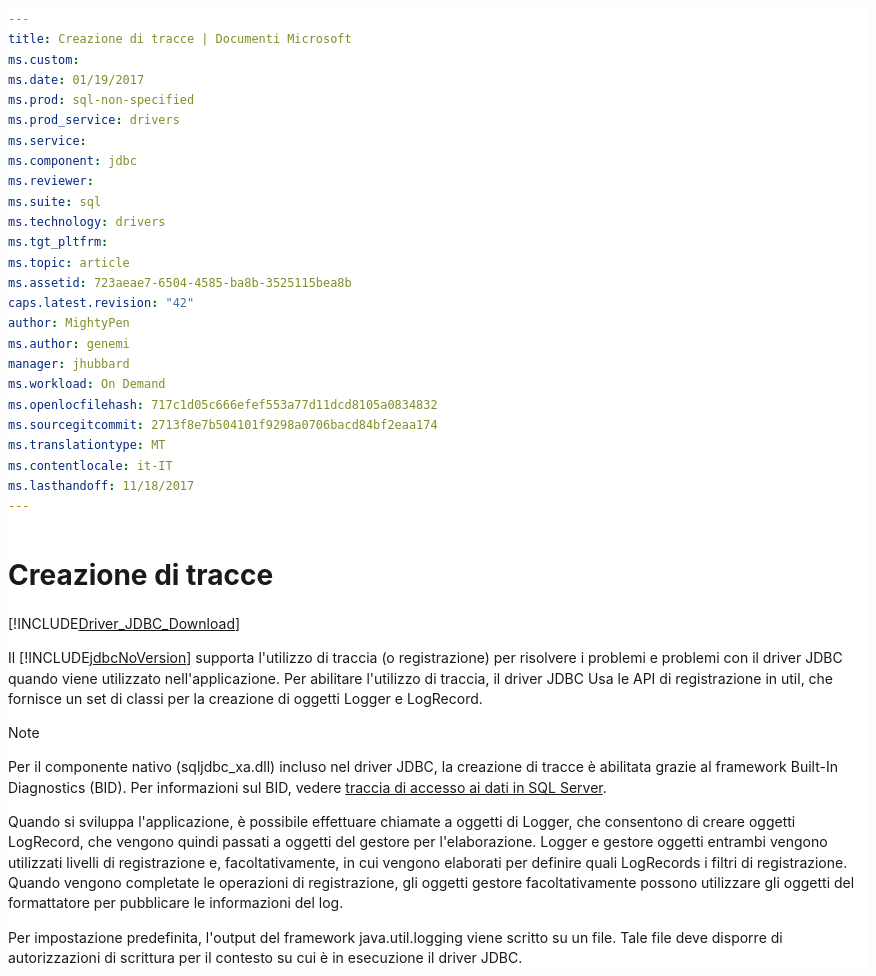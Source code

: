 ```yaml
---
title: Creazione di tracce | Documenti Microsoft
ms.custom: 
ms.date: 01/19/2017
ms.prod: sql-non-specified
ms.prod_service: drivers
ms.service: 
ms.component: jdbc
ms.reviewer: 
ms.suite: sql
ms.technology: drivers
ms.tgt_pltfrm: 
ms.topic: article
ms.assetid: 723aeae7-6504-4585-ba8b-3525115bea8b
caps.latest.revision: "42"
author: MightyPen
ms.author: genemi
manager: jhubbard
ms.workload: On Demand
ms.openlocfilehash: 717c1d05c666efef553a77d11dcd8105a0834832
ms.sourcegitcommit: 2713f8e7b504101f9298a0706bacd84bf2eaa174
ms.translationtype: MT
ms.contentlocale: it-IT
ms.lasthandoff: 11/18/2017
---
```

# <a name="tracing-driver-operation"></a>Creazione di tracce
[!INCLUDE[Driver_JDBC_Download](../../includes/driver_jdbc_download.md)]

  Il [!INCLUDE[jdbcNoVersion](../../includes/jdbcnoversion_md.md)] supporta l'utilizzo di traccia (o registrazione) per risolvere i problemi e problemi con il driver JDBC quando viene utilizzato nell'applicazione. Per abilitare l'utilizzo di traccia, il driver JDBC Usa le API di registrazione in util, che fornisce un set di classi per la creazione di oggetti Logger e LogRecord.  
  
> [!NOTE]  
>  Per il componente nativo (sqljdbc_xa.dll) incluso nel driver JDBC, la creazione di tracce è abilitata grazie al framework Built-In Diagnostics (BID). Per informazioni sul BID, vedere [traccia di accesso ai dati in SQL Server](http://go.microsoft.com/fwlink/?LinkId=70042).  
  
 Quando si sviluppa l'applicazione, è possibile effettuare chiamate a oggetti di Logger, che consentono di creare oggetti LogRecord, che vengono quindi passati a oggetti del gestore per l'elaborazione. Logger e gestore oggetti entrambi vengono utilizzati livelli di registrazione e, facoltativamente, in cui vengono elaborati per definire quali LogRecords i filtri di registrazione. Quando vengono completate le operazioni di registrazione, gli oggetti gestore facoltativamente possono utilizzare gli oggetti del formattatore per pubblicare le informazioni del log.  
  
 Per impostazione predefinita, l'output del framework java.util.logging viene scritto su un file. Tale file deve disporre di autorizzazioni di scrittura per il contesto su cui è in esecuzione il driver JDBC.  
  